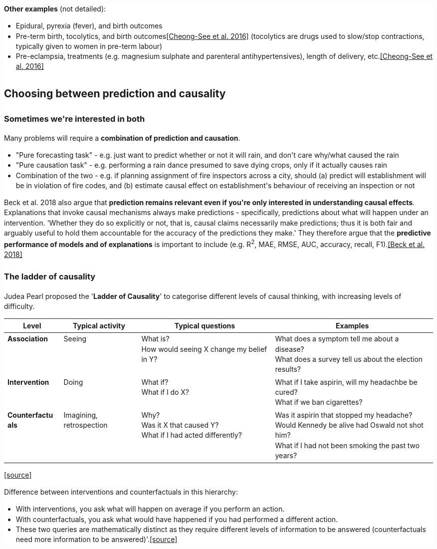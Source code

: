 **Other examples** (not detailed):
* Epidural, pyrexia (fever), and birth outcomes
* Pre-term birth, tocolytics, and birth outcomes[[Cheong-See et al. 2016]](https://doi.org/10.1111/1471-0528.13859) (tocolytics are drugs used to slow/stop contractions, typically given to women in pre-term labour)
* Pre-eclampsia, treatments (e.g. magnesium sulphate and parenteral antihypertensives), length of delivery, etc.[[Cheong-See et al. 2016]](https://doi.org/10.1111/1471-0528.13859)

## Choosing between prediction and causality

### Sometimes we're interested in both

Many problems will require a **combination of prediction and causation**.
* "Pure forecasting task" - e.g. just want to predict whether or not it will rain, and don't care why/what caused the rain
* "Pure causation task" - e.g. performing a rain dance presumed to save dying crops, only if it actually causes rain
* Combination of the two - e.g. if planning assignment of fire inspectors across a city, should (a) predict will establishment will be in violation of fire codes, and (b) estimate causal effect on establishment's behaviour of receiving an inspection or not

Beck et al. 2018 also argue that **prediction remains relevant even if you're only interested in understanding causal effects**. Explanations that invoke causal mechanisms always make predictions - specifically, predictions about what will happen under an intervention. 'Whether they do so explicitly or not, that is, causal claims necessarily make predictions; thus it is both fair and arguably useful to hold them accountable for the accuracy of the predictions they make.' They therefore argue that the **predictive performance of models and of explanations** is important to include (e.g. R<sup>2</sup>, MAE, RMSE, AUC, accuracy, recall, F1).[[Beck et al. 2018]](https://doi.org/10.31219/osf.io/u6vz5)

### The ladder of causality

Judea Pearl proposed the '**Ladder of Causality**' to categorise different levels of causal thinking, with increasing levels of difficulty.

| Level | Typical activity | Typical questions | Examples |
| --- | --- | --- | --- |
| **Association** | Seeing | What is?<br>How would seeing X change my belief in Y? | What does a symptom tell me about a disease?<br>What does a survey tell us about the election results? |
| **Intervention** | Doing | What if?<br>What if I do X? | What if I take aspirin, will my headachbe be cured?<br>What if we ban cigarettes? |
| **Counterfactuals** | Imagining, retrospection | Why?<br>Was it X that caused Y?<br> What if I had acted differently? | Was it aspirin that stopped my headache?<br>Would Kennedy be alive had Oswald not shot him?<br>What if I had not been smoking the past two years? |

[[source]](https://cacm.acm.org/magazines/2019/3/234929-the-seven-tools-of-causal-inference-with-reflections-on-machine-learning/fulltext?mobile=false)

Difference between interventions and counterfactuals in this hierarchy:
* With interventions, you ask what will happen on average if you perform an action.
* With counterfactuals, you ask what would have happened if you had performed a different action.
* These two queries are mathematically distinct as they require different levels of information to be answered (counterfactuals need more information to be answered)'.[[source]](https://stats.stackexchange.com/questions/379799/difference-between-rungs-two-and-three-in-the-ladder-of-causation)
